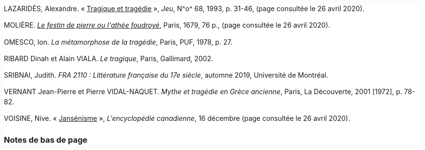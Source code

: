 LAZARIDÈS, Alexandre. « [Tragique et tragédie](https://www.erudit.org/fr/revues/jeu/1993-n68-jeu1071473/29264ac/) », *Jeu*, N^o^ 68, 1993, p. 31-46, (page consultée le 26 avril 2020).

MOLIÈRE. [*Le festin de pierre ou l'athée foudroyé*](https://gallica.bnf.fr/ark:/12148/bpt6k72652s/f5.image.r=le%20festin%20de%20pierre), Paris, 1679, 76 p., (page consultée le 26 avril 2020).

OMESCO, Ion. *La métamorphose de la tragédie*, Paris, PUF, 1978, p. 27.

RIBARD Dinah et Alain VIALA. *Le tragique*, Paris, Gallimard, 2002.

SRIBNAI, Judith. *FRA 2110 : Littérature française du 17e siècle*, automne 2019, Université de Montréal.

VERNANT Jean-Pierre et Pierre VIDAL-NAQUET. *Mythe et tragédie en Grèce ancienne*, Paris, La Découverte, 2001 [1972], p. 78-82.

VOISINE, Nive. « [Jansénisme](https://www.thecanadianencyclopedia.ca/fr/article/jansenisme) », *L'encyclopédie canadienne*, 16 décembre (page consultée le 26 avril 2020).

### Notes de bas de page

[^1]:  BIET, Christian. « [Dom Juan, Molière -- Fiche de lecture](http://www.universalis-edu.com/encyclopedie/dom-juan-moliere/) », *Encyclopӕdia Universalis*, (page consultée le 26 avril 2020).

[^2]: MOLIÈRE. [*Le festin de pierre ou l'athée foudroyé*](https://gallica.bnf.fr/ark:/12148/bpt6k72652s/f5.image.r=le%20festin%20de%20pierre), Paris, 1679, 76 p., (page consultée le 26 avril 2020).

[^3]: DANDREY, Patrick. « [Française Littérature, XVIIe s.](http://www.universalis-edu.com/encyclopedie/litterature-francaise-xviie-s/) », *Encyclopӕdia Universalis*, (page consultée le 26 avril 2020).

[^4]: CHAPUIS, Nicolas. « [Qui sont les jésuites?](https://www.lemonde.fr/europe/article/2013/03/14/qui-sont-les-jesuites_1847826_3214.html) », *Le Monde*, 14 mars 2013, (page consultée le 26 avril 2020).

[^5]: VOISINE, Nive. « [Jansénisme](https://www.thecanadianencyclopedia.ca/fr/article/jansenisme) », *L'encyclopédie canadienne*, 16 décembre 2013, (page consultée le 26 avril 2020).

[^6]: BOVET, Jeanne. *FRA 2223: Formes dramatiques*, hiver 2020, Université de Montréal.

[^7]:  VERNANT, Jean-Pierre et Pierre VIDAL-NAQUET. *Mythe et tragédie en Grèce ancienne*, Paris, La Découverte, 2001 [1972], p. 78-82.

[^8]: LAZARIDÈS, Alexandre. « Tragique et tragédie », *Jeu*, No 68, 1993, p. 31.

[^9]: Jeanne Bovet, *Opt. Cit*.

[^10]: RIBARD Dinah et Alain VIALA. *Le tragique*, Paris, Gallimard, 2002, p. 209-210.

[^11]: ARISTOTE, *Poétique*, traduction de J. Hardy, Paris, Gallimard, coll. « Tel », 1996 [1990 ;	1969].

[^12]: BATTEUX, Charles. « De la tragédie », *Cours de Belles-Lettres ou Principes de littérature*, Paris, Casterman, 1861 [1774], p. 60.

[^13]: Dinah Ribard et Alain Viala, *Le tragique*, Paris, Gallimard, 2002.

[^14]: *Ibid*.

[^15]: Aristote, *opt. cit.*

[^16]: Dinah Ribard et Alain Viala, *opt. cit.*, p. 325.

[^17]: Alexandre Lazaridès, *opt. cit.,* p. 32.

[^18]: CAMUS, Albert. « Sur l'avenir de la tragédie » [1955], dans *Théâtre, récits, nouvelles*, Paris, Gallimard, « Bibliothèque de la Pléiade », 1974, p. 1706-1709.

[^19]: Aristote, *opt cit.*

[^20]: DE ROMILLY, Jacqueline. *La tragédie grecque*, Paris, PUF, 1970.

[^21]: Jeanne Bovet, *opt. cit.*

[^22]: Aristote, *opt. cit.*

[^23]: Jeanne Bovet, *opt. cit.*

[^24]: BOVET, Jeanne. *Tragédie et collectivité : le chœur antique*, PDF, hiver 2020, p. 3.

[^25]: OMESCO, Ion. *La métamorphose de la tragédie*, Paris, PUF, 1978, p. 27.

[^26]: Jeanne Bovet, *opt. cit.*

[^27]: SRIBNAI, Judith. *FRA 2110 : Littérature française du 17<sup>e</sup> siècle*, automne 2019, Université de Montréal.
